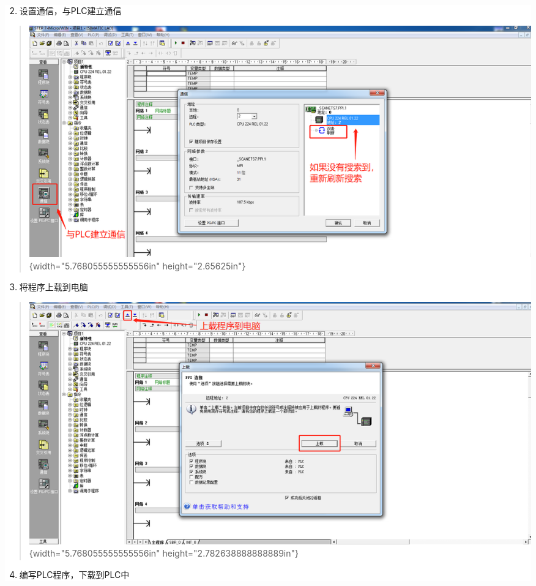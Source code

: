 2)  设置通信，与PLC建立通信

> ![](media/image94.png){width="5.768055555555556in" height="2.65625in"}

3)  将程序上载到电脑

> ![](media/image95.png){width="5.768055555555556in"
> height="2.782638888888889in"}

4)  编写PLC程序，下载到PLC中
